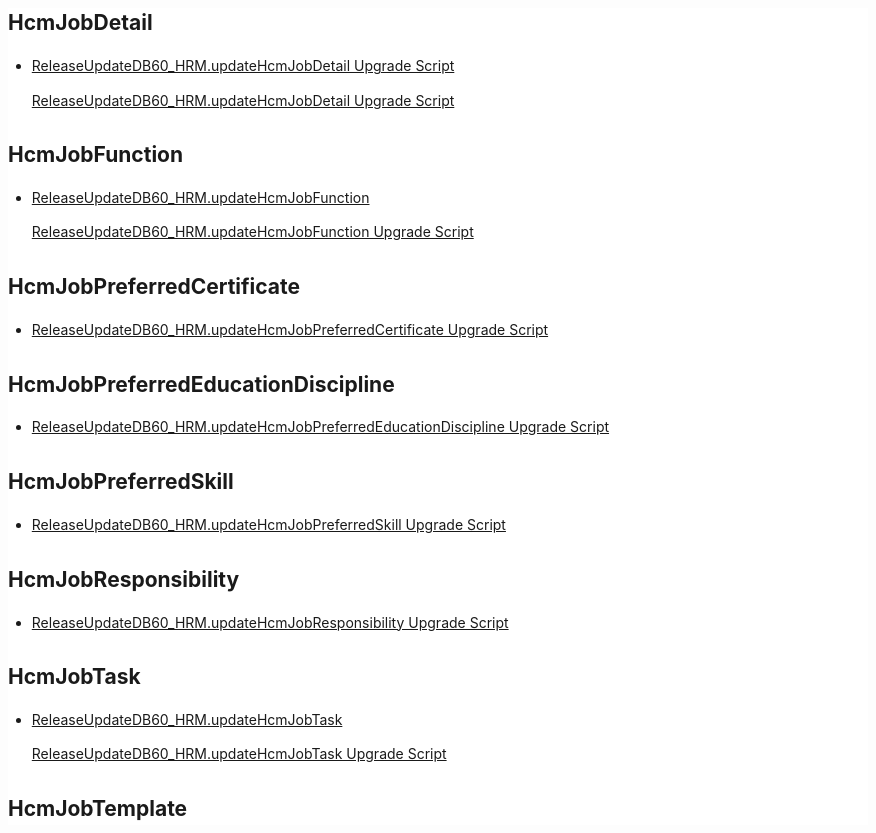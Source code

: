 ## HcmJobDetail

  -  
    [ReleaseUpdateDB60\_HRM.updateHcmJobDetail Upgrade Script](releaseupdatedb60-hrm-updatehcmjobdetail-upgrade-script.md)
    
    [ReleaseUpdateDB60\_HRM.updateHcmJobDetail Upgrade Script](releaseupdatedb60-hrm-updatehcmjobdetail-upgrade-script.md)

## HcmJobFunction

  -  
    [ReleaseUpdateDB60\_HRM.updateHcmJobFunction](releaseupdatedb60-hrm-updatehcmjobfunction.md)
    
    [ReleaseUpdateDB60\_HRM.updateHcmJobFunction Upgrade Script](releaseupdatedb60-hrm-updatehcmjobfunction-upgrade-script.md)

## HcmJobPreferredCertificate

  -  
    [ReleaseUpdateDB60\_HRM.updateHcmJobPreferredCertificate Upgrade Script](releaseupdatedb60-hrm-updatehcmjobpreferredcertificate-upgrade-script.md)

## HcmJobPreferredEducationDiscipline

  -  
    [ReleaseUpdateDB60\_HRM.updateHcmJobPreferredEducationDiscipline Upgrade Script](releaseupdatedb60-hrm-updatehcmjobpreferrededucationdiscipline-upgrade-script.md)

## HcmJobPreferredSkill

  -  
    [ReleaseUpdateDB60\_HRM.updateHcmJobPreferredSkill Upgrade Script](releaseupdatedb60-hrm-updatehcmjobpreferredskill-upgrade-script.md)

## HcmJobResponsibility

  -  
    [ReleaseUpdateDB60\_HRM.updateHcmJobResponsibility Upgrade Script](releaseupdatedb60-hrm-updatehcmjobresponsibility-upgrade-script.md)

## HcmJobTask

  -  
    [ReleaseUpdateDB60\_HRM.updateHcmJobTask](releaseupdatedb60-hrm-updatehcmjobtask.md)
    
    [ReleaseUpdateDB60\_HRM.updateHcmJobTask Upgrade Script](releaseupdatedb60-hrm-updatehcmjobtask-upgrade-script.md)

## HcmJobTemplate
